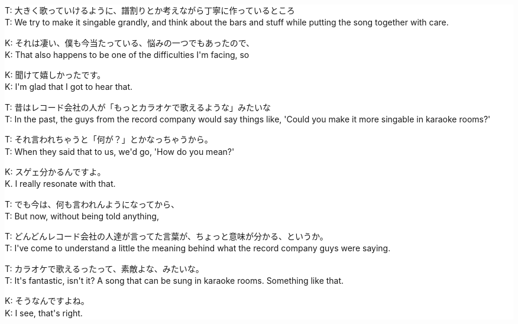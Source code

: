 T: 大きく歌っていけるように、譜割りとか考えながら丁寧に作っているところ<br/>
T: We try to make it singable grandly, and think about the bars and stuff while putting the song together with care.

K: それは凄い、僕も今当たっている、悩みの一つでもあったので、<br/>
K: That also happens to be one of the difficulties I'm facing, so

K: 聞けて嬉しかったです。<br/>
K: I'm glad that I got to hear that.

T: 昔はレコード会社の人が「もっとカラオケで歌えるような」みたいな<br/>
T: In the past, the guys from the record company would say things like, 'Could you make it more singable in karaoke rooms?'

T: それ言われちゃうと「何が？」とかなっちゃうから。<br/>
T: When they said that to us, we'd go, 'How do you mean?'

K: スゲェ分かるんですよ。<br/>
K. I really resonate with that.

T: でも今は、何も言われんようになってから、<br/>
T: But now, without being told anything,

T: どんどんレコード会社の人達が言ってた言葉が、ちょっと意味が分かる、というか。<br/>
T: I've come to understand a little the meaning behind what the record company guys were saying.

T: カラオケで歌えるったって、素敵よな、みたいな。<br/>
T: It's fantastic, isn't it? A song that can be sung in karaoke rooms. Something like that.

K: そうなんですよね。<br/>
K: I see, that's right.
